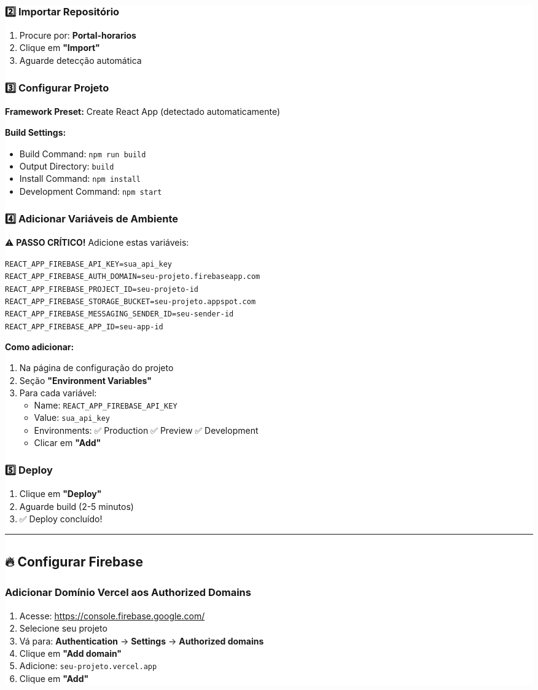 ### 2️⃣ Importar Repositório
1. Procure por: **Portal-horarios**
2. Clique em **"Import"**
3. Aguarde detecção automática

### 3️⃣ Configurar Projeto

**Framework Preset:** Create React App (detectado automaticamente)

**Build Settings:**
- Build Command: `npm run build`
- Output Directory: `build`
- Install Command: `npm install`
- Development Command: `npm start`

### 4️⃣ Adicionar Variáveis de Ambiente

⚠️ **PASSO CRÍTICO!** Adicione estas variáveis:

```
REACT_APP_FIREBASE_API_KEY=sua_api_key
REACT_APP_FIREBASE_AUTH_DOMAIN=seu-projeto.firebaseapp.com
REACT_APP_FIREBASE_PROJECT_ID=seu-projeto-id
REACT_APP_FIREBASE_STORAGE_BUCKET=seu-projeto.appspot.com
REACT_APP_FIREBASE_MESSAGING_SENDER_ID=seu-sender-id
REACT_APP_FIREBASE_APP_ID=seu-app-id
```

**Como adicionar:**
1. Na página de configuração do projeto
2. Seção **"Environment Variables"**
3. Para cada variável:
   - Name: `REACT_APP_FIREBASE_API_KEY`
   - Value: `sua_api_key`
   - Environments: ✅ Production ✅ Preview ✅ Development
   - Clicar em **"Add"**

### 5️⃣ Deploy
1. Clique em **"Deploy"**
2. Aguarde build (2-5 minutos)
3. ✅ Deploy concluído!

---

## 🔥 Configurar Firebase

### Adicionar Domínio Vercel aos Authorized Domains

1. Acesse: https://console.firebase.google.com/
2. Selecione seu projeto
3. Vá para: **Authentication** → **Settings** → **Authorized domains**
4. Clique em **"Add domain"**
5. Adicione: `seu-projeto.vercel.app`
6. Clique em **"Add"**
